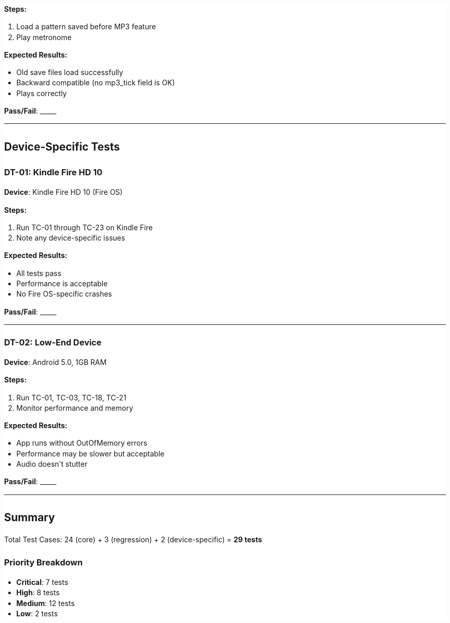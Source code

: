**Steps:**
1. Load a pattern saved before MP3 feature
2. Play metronome

**Expected Results:**
- Old save files load successfully
- Backward compatible (no mp3_tick field is OK)
- Plays correctly

**Pass/Fail**: _____

---

## Device-Specific Tests

### DT-01: Kindle Fire HD 10
**Device**: Kindle Fire HD 10 (Fire OS)

**Steps:**
1. Run TC-01 through TC-23 on Kindle Fire
2. Note any device-specific issues

**Expected Results:**
- All tests pass
- Performance is acceptable
- No Fire OS-specific crashes

**Pass/Fail**: _____

---

### DT-02: Low-End Device
**Device**: Android 5.0, 1GB RAM

**Steps:**
1. Run TC-01, TC-03, TC-18, TC-21
2. Monitor performance and memory

**Expected Results:**
- App runs without OutOfMemory errors
- Performance may be slower but acceptable
- Audio doesn't stutter

**Pass/Fail**: _____

---

## Summary

Total Test Cases: 24 (core) + 3 (regression) + 2 (device-specific) = **29 tests**

### Priority Breakdown
- **Critical**: 7 tests
- **High**: 8 tests
- **Medium**: 12 tests
- **Low**: 2 tests
